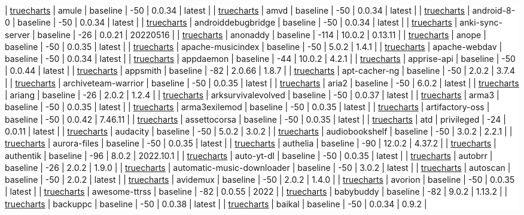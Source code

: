 | [truecharts](https://charts.truecharts.org/) | amule | baseline | -50 | 0.0.34 | latest |
| [truecharts](https://charts.truecharts.org/) | amvd | baseline | -50 | 0.0.34 | latest |
| [truecharts](https://charts.truecharts.org/) | android-8-0 | baseline | -50 | 0.0.34 | latest |
| [truecharts](https://charts.truecharts.org/) | androiddebugbridge | baseline | -50 | 0.0.34 | latest |
| [truecharts](https://charts.truecharts.org/) | anki-sync-server | baseline | -26 | 0.0.21 | 20220516 |
| [truecharts](https://charts.truecharts.org/) | anonaddy | baseline | -114 | 10.0.2 | 0.13.11 |
| [truecharts](https://charts.truecharts.org/) | anope | baseline | -50 | 0.0.35 | latest |
| [truecharts](https://charts.truecharts.org/) | apache-musicindex | baseline | -50 | 5.0.2 | 1.4.1 |
| [truecharts](https://charts.truecharts.org/) | apache-webdav | baseline | -50 | 0.0.34 | latest |
| [truecharts](https://charts.truecharts.org/) | appdaemon | baseline | -44 | 10.0.2 | 4.2.1 |
| [truecharts](https://charts.truecharts.org/) | apprise-api | baseline | -50 | 0.0.44 | latest |
| [truecharts](https://charts.truecharts.org/) | appsmith | baseline | -82 | 2.0.66 | 1.8.7 |
| [truecharts](https://charts.truecharts.org/) | apt-cacher-ng | baseline | -50 | 2.0.2 | 3.7.4 |
| [truecharts](https://charts.truecharts.org/) | archiveteam-warrior | baseline | -50 | 0.0.35 | latest |
| [truecharts](https://charts.truecharts.org/) | aria2 | baseline | -50 | 6.0.2 | latest |
| [truecharts](https://charts.truecharts.org/) | ariang | baseline | -26 | 2.0.2 | 1.2.4 |
| [truecharts](https://charts.truecharts.org/) | arksurvivalevolved | baseline | -50 | 0.0.37 | latest |
| [truecharts](https://charts.truecharts.org/) | arma3 | baseline | -50 | 0.0.35 | latest |
| [truecharts](https://charts.truecharts.org/) | arma3exilemod | baseline | -50 | 0.0.35 | latest |
| [truecharts](https://charts.truecharts.org/) | artifactory-oss | baseline | -50 | 0.0.42 | 7.46.11 |
| [truecharts](https://charts.truecharts.org/) | assettocorsa | baseline | -50 | 0.0.35 | latest |
| [truecharts](https://charts.truecharts.org/) | atd | privileged | -24 | 0.0.11 | latest |
| [truecharts](https://charts.truecharts.org/) | audacity | baseline | -50 | 5.0.2 | 3.0.2 |
| [truecharts](https://charts.truecharts.org/) | audiobookshelf | baseline | -50 | 3.0.2 | 2.2.1 |
| [truecharts](https://charts.truecharts.org/) | aurora-files | baseline | -50 | 0.0.35 | latest |
| [truecharts](https://charts.truecharts.org/) | authelia | baseline | -90 | 12.0.2 | 4.37.2 |
| [truecharts](https://charts.truecharts.org/) | authentik | baseline | -96 | 8.0.2 | 2022.10.1 |
| [truecharts](https://charts.truecharts.org/) | auto-yt-dl | baseline | -50 | 0.0.35 | latest |
| [truecharts](https://charts.truecharts.org/) | autobrr | baseline | -26 | 2.0.2 | 1.9.0 |
| [truecharts](https://charts.truecharts.org/) | automatic-music-downloader | baseline | -50 | 3.0.2 | latest |
| [truecharts](https://charts.truecharts.org/) | autoscan | baseline | -50 | 2.0.2 | latest |
| [truecharts](https://charts.truecharts.org/) | avidemux | baseline | -50 | 2.0.2 | 1.4.0 |
| [truecharts](https://charts.truecharts.org/) | avorion | baseline | -50 | 0.0.35 | latest |
| [truecharts](https://charts.truecharts.org/) | awesome-ttrss | baseline | -82 | 0.0.55 | 2022 |
| [truecharts](https://charts.truecharts.org/) | babybuddy | baseline | -82 | 9.0.2 | 1.13.2 |
| [truecharts](https://charts.truecharts.org/) | backuppc | baseline | -50 | 0.0.38 | latest |
| [truecharts](https://charts.truecharts.org/) | baikal | baseline | -50 | 0.0.34 | 0.9.2 |